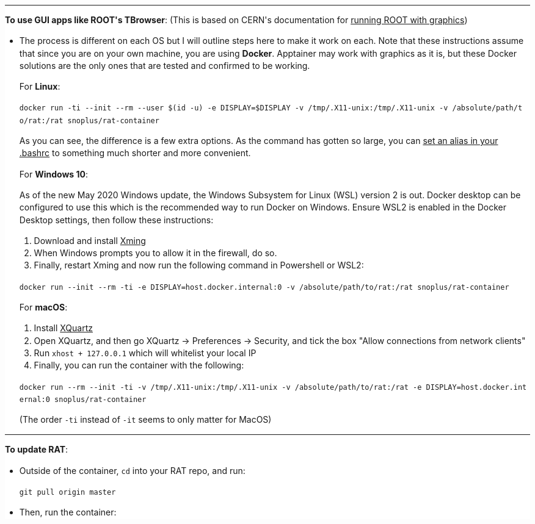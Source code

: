 ***
**To use GUI apps like ROOT's TBrowser**:
(This is based on CERN's documentation for [running ROOT with graphics](https://hub.docker.com/r/rootproject/root-ubuntu16/))

- The process is different on each OS but I will outline steps here to make it work on each. Note that these instructions
  assume that since you are on your own machine, you are using **Docker**. Apptainer may work with graphics as it is, but
  these Docker solutions are the only ones that are tested and confirmed to be working.

  For **Linux**:
  ```
  docker run -ti --init --rm --user $(id -u) -e DISPLAY=$DISPLAY -v /tmp/.X11-unix:/tmp/.X11-unix -v /absolute/path/to/rat:/rat snoplus/rat-container
  ```
  As you can see, the difference is a few extra options. As the command has gotten so large, you can [set an alias in your .bashrc](https://askubuntu.com/a/17538) to something much shorter and more convenient.

  For **Windows 10**:

  As of the new May 2020 Windows update, the Windows Subsystem for Linux (WSL) version 2 is out. Docker desktop can be
  configured to use this which is the recommended way to run Docker on Windows. Ensure WSL2 is enabled in the Docker Desktop
  settings, then follow these instructions:

  1. Download and install [Xming](https://sourceforge.net/projects/xming/)
  2. When Windows prompts you to allow it in the firewall, do so.
  3. Finally, restart Xming and now run the following command in Powershell or WSL2:
  ```
  docker run --init --rm -ti -e DISPLAY=host.docker.internal:0 -v /absolute/path/to/rat:/rat snoplus/rat-container
  ```

  For **macOS**:

  1. Install [XQuartz](https://www.xquartz.org/)
  2. Open XQuartz, and then go XQuartz -> Preferences -> Security, and tick the box "Allow connections from network clients"
  3. Run `xhost + 127.0.0.1` which will whitelist your local IP
  4. Finally, you can run the container with the following:
  ```
  docker run --rm --init -ti -v /tmp/.X11-unix:/tmp/.X11-unix -v /absolute/path/to/rat:/rat -e DISPLAY=host.docker.internal:0 snoplus/rat-container
  ```
  (The order `-ti` instead of `-it` seems to only matter for MacOS)

***
**To update RAT**:

- Outside of the container, `cd` into your RAT repo, and run:
  ```
  git pull origin master
  ```
- Then, run the container:
